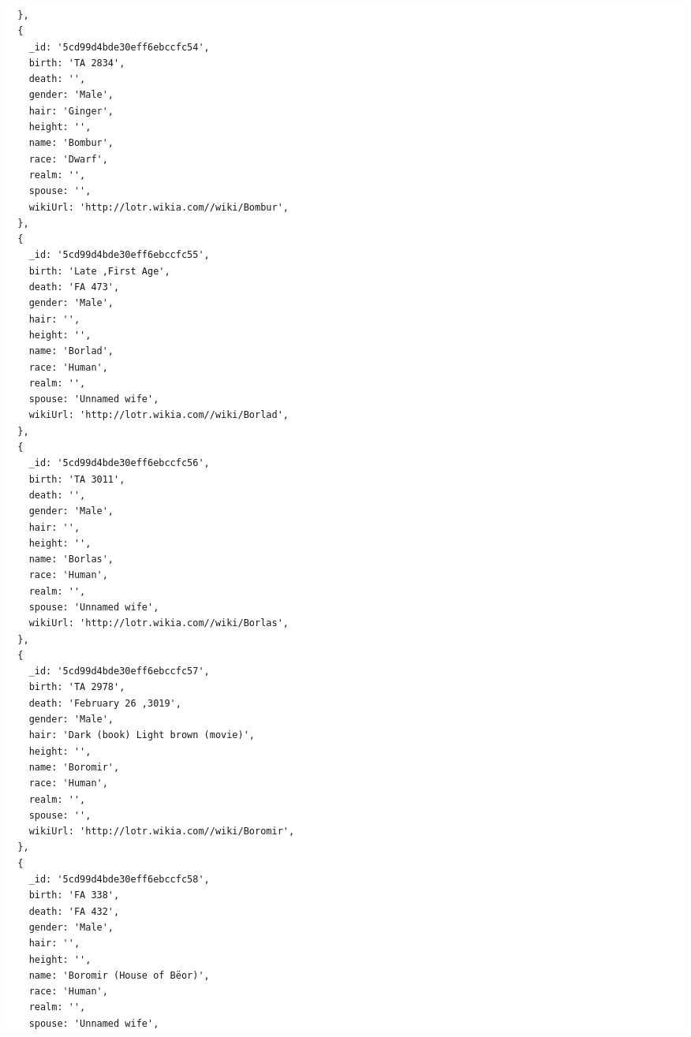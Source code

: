       },
      {
        _id: '5cd99d4bde30eff6ebccfc54',
        birth: 'TA 2834',
        death: '',
        gender: 'Male',
        hair: 'Ginger',
        height: '',
        name: 'Bombur',
        race: 'Dwarf',
        realm: '',
        spouse: '',
        wikiUrl: 'http://lotr.wikia.com//wiki/Bombur',
      },
      {
        _id: '5cd99d4bde30eff6ebccfc55',
        birth: 'Late ,First Age',
        death: 'FA 473',
        gender: 'Male',
        hair: '',
        height: '',
        name: 'Borlad',
        race: 'Human',
        realm: '',
        spouse: 'Unnamed wife',
        wikiUrl: 'http://lotr.wikia.com//wiki/Borlad',
      },
      {
        _id: '5cd99d4bde30eff6ebccfc56',
        birth: 'TA 3011',
        death: '',
        gender: 'Male',
        hair: '',
        height: '',
        name: 'Borlas',
        race: 'Human',
        realm: '',
        spouse: 'Unnamed wife',
        wikiUrl: 'http://lotr.wikia.com//wiki/Borlas',
      },
      {
        _id: '5cd99d4bde30eff6ebccfc57',
        birth: 'TA 2978',
        death: 'February 26 ,3019',
        gender: 'Male',
        hair: 'Dark (book) Light brown (movie)',
        height: '',
        name: 'Boromir',
        race: 'Human',
        realm: '',
        spouse: '',
        wikiUrl: 'http://lotr.wikia.com//wiki/Boromir',
      },
      {
        _id: '5cd99d4bde30eff6ebccfc58',
        birth: 'FA 338',
        death: 'FA 432',
        gender: 'Male',
        hair: '',
        height: '',
        name: 'Boromir (House of Bëor)',
        race: 'Human',
        realm: '',
        spouse: 'Unnamed wife',